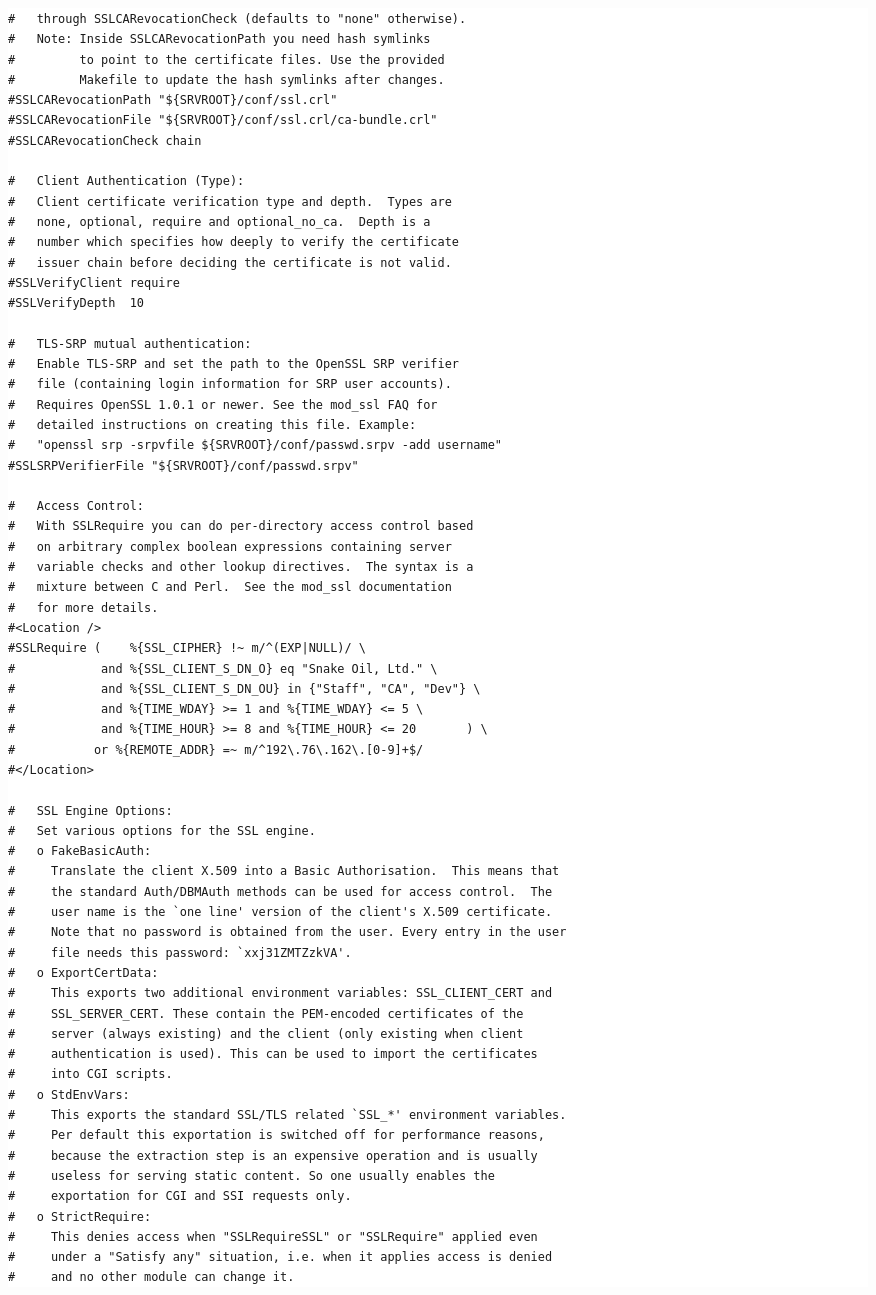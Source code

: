 ``` 
#   through SSLCARevocationCheck (defaults to "none" otherwise).
#   Note: Inside SSLCARevocationPath you need hash symlinks
#         to point to the certificate files. Use the provided
#         Makefile to update the hash symlinks after changes.
#SSLCARevocationPath "${SRVROOT}/conf/ssl.crl"
#SSLCARevocationFile "${SRVROOT}/conf/ssl.crl/ca-bundle.crl"
#SSLCARevocationCheck chain

#   Client Authentication (Type):
#   Client certificate verification type and depth.  Types are
#   none, optional, require and optional_no_ca.  Depth is a
#   number which specifies how deeply to verify the certificate
#   issuer chain before deciding the certificate is not valid.
#SSLVerifyClient require
#SSLVerifyDepth  10

#   TLS-SRP mutual authentication:
#   Enable TLS-SRP and set the path to the OpenSSL SRP verifier
#   file (containing login information for SRP user accounts). 
#   Requires OpenSSL 1.0.1 or newer. See the mod_ssl FAQ for
#   detailed instructions on creating this file. Example:
#   "openssl srp -srpvfile ${SRVROOT}/conf/passwd.srpv -add username"
#SSLSRPVerifierFile "${SRVROOT}/conf/passwd.srpv"

#   Access Control:
#   With SSLRequire you can do per-directory access control based
#   on arbitrary complex boolean expressions containing server
#   variable checks and other lookup directives.  The syntax is a
#   mixture between C and Perl.  See the mod_ssl documentation
#   for more details.
#<Location />
#SSLRequire (    %{SSL_CIPHER} !~ m/^(EXP|NULL)/ \
#            and %{SSL_CLIENT_S_DN_O} eq "Snake Oil, Ltd." \
#            and %{SSL_CLIENT_S_DN_OU} in {"Staff", "CA", "Dev"} \
#            and %{TIME_WDAY} >= 1 and %{TIME_WDAY} <= 5 \
#            and %{TIME_HOUR} >= 8 and %{TIME_HOUR} <= 20       ) \
#           or %{REMOTE_ADDR} =~ m/^192\.76\.162\.[0-9]+$/
#</Location>

#   SSL Engine Options:
#   Set various options for the SSL engine.
#   o FakeBasicAuth:
#     Translate the client X.509 into a Basic Authorisation.  This means that
#     the standard Auth/DBMAuth methods can be used for access control.  The
#     user name is the `one line' version of the client's X.509 certificate.
#     Note that no password is obtained from the user. Every entry in the user
#     file needs this password: `xxj31ZMTZzkVA'.
#   o ExportCertData:
#     This exports two additional environment variables: SSL_CLIENT_CERT and
#     SSL_SERVER_CERT. These contain the PEM-encoded certificates of the
#     server (always existing) and the client (only existing when client
#     authentication is used). This can be used to import the certificates
#     into CGI scripts.
#   o StdEnvVars:
#     This exports the standard SSL/TLS related `SSL_*' environment variables.
#     Per default this exportation is switched off for performance reasons,
#     because the extraction step is an expensive operation and is usually
#     useless for serving static content. So one usually enables the
#     exportation for CGI and SSI requests only.
#   o StrictRequire:
#     This denies access when "SSLRequireSSL" or "SSLRequire" applied even
#     under a "Satisfy any" situation, i.e. when it applies access is denied
#     and no other module can change it.
```